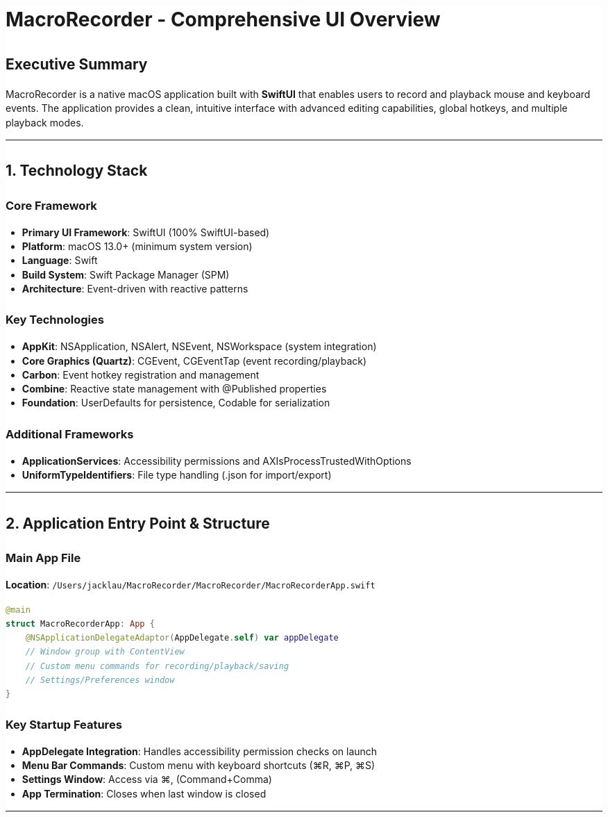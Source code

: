 # MacroRecorder - Comprehensive UI Overview

## Executive Summary
MacroRecorder is a native macOS application built with **SwiftUI** that enables users to record and playback mouse and keyboard events. The application provides a clean, intuitive interface with advanced editing capabilities, global hotkeys, and multiple playback modes.

---

## 1. Technology Stack

### Core Framework
- **Primary UI Framework**: SwiftUI (100% SwiftUI-based)
- **Platform**: macOS 13.0+ (minimum system version)
- **Language**: Swift
- **Build System**: Swift Package Manager (SPM)
- **Architecture**: Event-driven with reactive patterns

### Key Technologies
- **AppKit**: NSApplication, NSAlert, NSEvent, NSWorkspace (system integration)
- **Core Graphics (Quartz)**: CGEvent, CGEventTap (event recording/playback)
- **Carbon**: Event hotkey registration and management
- **Combine**: Reactive state management with @Published properties
- **Foundation**: UserDefaults for persistence, Codable for serialization

### Additional Frameworks
- **ApplicationServices**: Accessibility permissions and AXIsProcessTrustedWithOptions
- **UniformTypeIdentifiers**: File type handling (.json for import/export)

---

## 2. Application Entry Point & Structure

### Main App File
**Location**: `/Users/jacklau/MacroRecorder/MacroRecorder/MacroRecorderApp.swift`

```swift
@main
struct MacroRecorderApp: App {
    @NSApplicationDelegateAdaptor(AppDelegate.self) var appDelegate
    // Window group with ContentView
    // Custom menu commands for recording/playback/saving
    // Settings/Preferences window
}
```

### Key Startup Features
- **AppDelegate Integration**: Handles accessibility permission checks on launch
- **Menu Bar Commands**: Custom menu with keyboard shortcuts (⌘R, ⌘P, ⌘S)
- **Settings Window**: Access via ⌘, (Command+Comma)
- **App Termination**: Closes when last window is closed

---